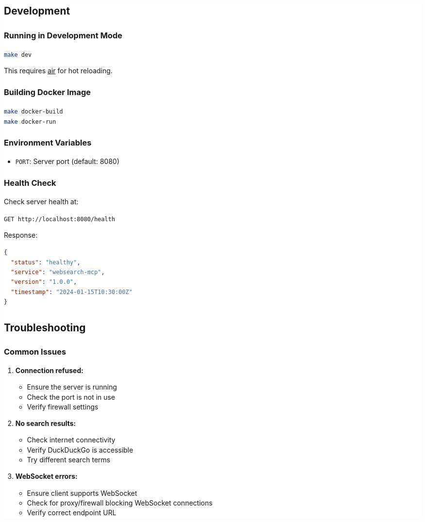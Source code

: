 ## Development

### Running in Development Mode

```bash
make dev
```

This requires [air](https://github.com/cosmtrek/air) for hot reloading.

### Building Docker Image

```bash
make docker-build
make docker-run
```

### Environment Variables

- `PORT`: Server port (default: 8080)

### Health Check

Check server health at:
```
GET http://localhost:8080/health
```

Response:
```json
{
  "status": "healthy",
  "service": "websearch-mcp",
  "version": "1.0.0",
  "timestamp": "2024-01-15T10:30:00Z"
}
```

## Troubleshooting

### Common Issues

1. **Connection refused:**
   - Ensure the server is running
   - Check the port is not in use
   - Verify firewall settings

2. **No search results:**
   - Check internet connectivity
   - Verify DuckDuckGo is accessible
   - Try different search terms

3. **WebSocket errors:**
   - Ensure client supports WebSocket
   - Check for proxy/firewall blocking WebSocket connections
   - Verify correct endpoint URL
